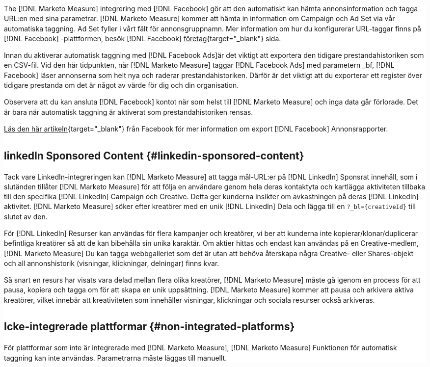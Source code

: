 The [!DNL Marketo Measure] integrering med [!DNL Facebook] gör att den automatiskt kan hämta annonsinformation och tagga URL:en med sina parametrar. [!DNL Marketo Measure] kommer att hämta in information om Campaign och Ad Set via vår automatiska taggning. Ad Set fyller i vårt fält för annonsgruppnamn. Mer information om hur du konfigurerar URL-taggar finns på [!DNL Facebook] -plattformen, besök [!DNL Facebook] [företag](https://www.facebook.com/business/help/1016122818401732/?ref=u2u){target=&quot;_blank&quot;} sida.

Innan du aktiverar automatisk taggning med [!DNL Facebook Ads]är det viktigt att exportera den tidigare prestandahistoriken som en CSV-fil. Vid den här tidpunkten, när [!DNL Marketo Measure] taggar [!DNL Facebook Ads] med parametern _bf, [!DNL Facebook] läser annonserna som helt nya och raderar prestandahistoriken. Därför är det viktigt att du exporterar ett register över tidigare prestanda om det är något av värde för dig och din organisation.

Observera att du kan ansluta [!DNL Facebook] kontot när som helst till [!DNL Marketo Measure] och inga data går förlorade. Det är bara när automatisk taggning är aktiverat som prestandahistoriken rensas.

[Läs den här artikeln](https://www.facebook.com/business/help/393890194130036){target=&quot;_blank&quot;} från Facebook för mer information om export [!DNL Facebook] Annonsrapporter.

## linkedIn Sponsored Content {#linkedin-sponsored-content}

Tack vare LinkedIn-integreringen kan [!DNL Marketo Measure] att tagga mål-URL:er på [!DNL LinkedIn] Sponsrat innehåll, som i slutänden tillåter [!DNL Marketo Measure] för att följa en användare genom hela deras kontaktyta och kartlägga aktiviteten tillbaka till den specifika [!DNL LinkedIn] Campaign och Creative. Detta ger kunderna insikter om avkastningen på deras [!DNL LinkedIn] aktivitet. [!DNL Marketo Measure] söker efter kreatörer med en unik [!DNL LinkedIn] Dela och lägga till en `?_bl={creativeId}` till slutet av den.

För [!DNL LinkedIn] Resurser kan användas för flera kampanjer och kreatörer, vi ber att kunderna inte kopierar/klonar/duplicerar befintliga kreatörer så att de kan bibehålla sin unika karaktär. Om aktier hittas och endast kan användas på en Creative-medlem, [!DNL Marketo Measure] Du kan tagga webbgalleriet som det är utan att behöva återskapa några Creative- eller Shares-objekt och all annonshistorik (visningar, klickningar, delningar) finns kvar.

Så snart en resurs har visats vara delad mellan flera olika kreatörer, [!DNL Marketo Measure] måste gå igenom en process för att pausa, kopiera och tagga om för att skapa en unik uppsättning. [!DNL Marketo Measure] kommer att pausa och arkivera aktiva kreatörer, vilket innebär att kreativiteten som innehåller visningar, klickningar och sociala resurser också arkiveras.

## Icke-integrerade plattformar {#non-integrated-platforms}

För plattformar som inte är integrerade med [!DNL Marketo Measure], [!DNL Marketo Measure] Funktionen för automatisk taggning kan inte användas. Parametrarna måste läggas till manuellt.
